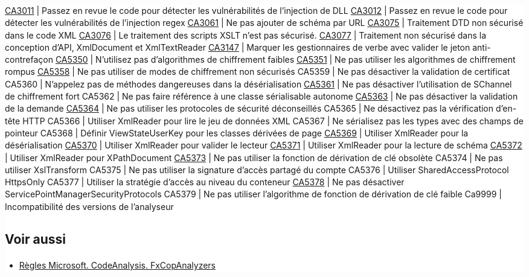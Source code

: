 [CA3011](/dotnet/fundamentals/code-analysis/quality-rules/ca3011) | Passez en revue le code pour détecter les vulnérabilités de l’injection de DLL
[CA3012](/dotnet/fundamentals/code-analysis/quality-rules/ca3012) | Passez en revue le code pour détecter les vulnérabilités de l’injection regex
[CA3061](/dotnet/fundamentals/code-analysis/quality-rules/ca3061) | Ne pas ajouter de schéma par URL
[CA3075](/dotnet/fundamentals/code-analysis/quality-rules/ca3075) | Traitement DTD non sécurisé dans le code XML
[CA3076](/dotnet/fundamentals/code-analysis/quality-rules/ca3076) | Le traitement des scripts XSLT n’est pas sécurisé.
[CA3077](/dotnet/fundamentals/code-analysis/quality-rules/ca3077) | Traitement non sécurisé dans la conception d’API, XmlDocument et XmlTextReader
[CA3147](/dotnet/fundamentals/code-analysis/quality-rules/ca3147) | Marquer les gestionnaires de verbe avec valider le jeton anti-contrefaçon
[CA5350](/dotnet/fundamentals/code-analysis/quality-rules/ca5350) | N’utilisez pas d’algorithmes de chiffrement faibles
[CA5351](/dotnet/fundamentals/code-analysis/quality-rules/ca5351) | Ne pas utiliser les algorithmes de chiffrement rompus
[CA5358](/dotnet/fundamentals/code-analysis/quality-rules/ca5358) | Ne pas utiliser de modes de chiffrement non sécurisés
CA5359 | Ne pas désactiver la validation de certificat
CA5360 | N’appelez pas de méthodes dangereuses dans la désérialisation
[CA5361](/dotnet/fundamentals/code-analysis/quality-rules/ca5361) | Ne pas désactiver l’utilisation de SChannel de chiffrement fort
CA5362 | Ne pas faire référence à une classe sérialisable autonome
[CA5363](/dotnet/fundamentals/code-analysis/quality-rules/ca5363) | Ne pas désactiver la validation de la demande
[CA5364](/dotnet/fundamentals/code-analysis/quality-rules/ca5364) | Ne pas utiliser les protocoles de sécurité déconseillés
CA5365 | Ne désactivez pas la vérification d’en-tête HTTP
CA5366 | Utiliser XmlReader pour lire le jeu de données XML
CA5367 | Ne sérialisez pas les types avec des champs de pointeur
CA5368 | Définir ViewStateUserKey pour les classes dérivées de page
[CA5369](/dotnet/fundamentals/code-analysis/quality-rules/ca5369) | Utiliser XmlReader pour la désérialisation
[CA5370](/dotnet/fundamentals/code-analysis/quality-rules/ca5370) | Utiliser XmlReader pour valider le lecteur
[CA5371](/dotnet/fundamentals/code-analysis/quality-rules/ca5371) | Utiliser XmlReader pour la lecture de schéma
[CA5372](/dotnet/fundamentals/code-analysis/quality-rules/ca5372) | Utiliser XmlReader pour XPathDocument
[CA5373](/dotnet/fundamentals/code-analysis/quality-rules/ca5373) | Ne pas utiliser la fonction de dérivation de clé obsolète
CA5374 | Ne pas utiliser XslTransform
CA5375 | Ne pas utiliser la signature d’accès partagé du compte
CA5376 | Utiliser SharedAccessProtocol HttpsOnly
CA5377 | Utiliser la stratégie d’accès au niveau du conteneur
[CA5378](/dotnet/fundamentals/code-analysis/quality-rules/ca5378) | Ne pas désactiver ServicePointManagerSecurityProtocols
CA5379 | Ne pas utiliser l’algorithme de fonction de dérivation de clé faible
Ca9999 | Incompatibilité des versions de l’analyseur

## <a name="see-also"></a>Voir aussi

- [Règles Microsoft. CodeAnalysis. FxCopAnalyzers](https://github.com/dotnet/roslyn-analyzers/blob/master/src/Microsoft.CodeAnalysis.FxCopAnalyzers/Microsoft.CodeAnalysis.FxCopAnalyzers.md)
